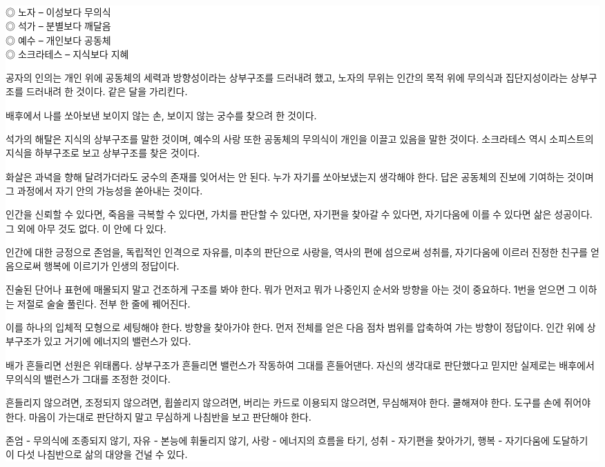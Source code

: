 ◎ 노자 – 이성보다 무의식  
◎ 석가 – 분별보다 깨달음  
◎ 예수 – 개인보다 공동체  
◎ 소크라테스 – 지식보다 지혜 

공자의 인의는 개인 위에 공동체의 세력과 방향성이라는 상부구조를 드러내려 했고, 노자의 무위는 인간의 목적 위에 무의식과 집단지성이라는 상부구조를 드러내려 한 것이다. 같은 달을 가리킨다. 



배후에서 나를 쏘아보낸 보이지 않는 손, 보이지 않는 궁수를 찾으려 한 것이다.

석가의 해탈은 지식의 상부구조를 말한 것이며, 예수의 사랑 또한 공동체의 무의식이 개인을 이끌고 있음을 말한 것이다. 소크라테스 역시 소피스트의 지식을 하부구조로 보고 상부구조를 찾은 것이다. 

화살은 과녁을 향해 달려가더라도 궁수의 존재를 잊어서는 안 된다. 누가 자기를 쏘아보냈는지 생각해야 한다. 답은 공동체의 진보에 기여하는 것이며 그 과정에서 자기 안의 가능성을 쏟아내는 것이다. 

인간을 신뢰할 수 있다면, 죽음을 극복할 수 있다면, 가치를 판단할 수 있다면, 자기편을 찾아갈 수 있다면, 자기다움에 이를 수 있다면 삶은 성공이다. 그 외에 아무 것도 없다. 이 안에 다 있다. 

인간에 대한 긍정으로 존엄을, 독립적인 인격으로 자유를, 미추의 판단으로 사랑을, 역사의 편에 섬으로써 성취를, 자기다움에 이르러 진정한 친구를 얻음으로써 행복에 이르기가 인생의 정답이다. 

진술된 단어나 표현에 매몰되지 말고 건조하게 구조를 봐야 한다. 뭐가 먼저고 뭐가 나중인지 순서와 방향을 아는 것이 중요하다. 1번을 얻으면 그 이하는 저절로 술술 풀린다. 전부 한 줄에 꿰어진다. 

이를 하나의 입체적 모형으로 세팅해야 한다. 방향을 찾아가야 한다. 먼저 전체를 얻은 다음 점차 범위를 압축하여 가는 방향이 정답이다. 인간 위에 상부구조가 있고 거기에 에너지의 밸런스가 있다. 

배가 흔들리면 선원은 위태롭다. 상부구조가 흔들리면 밸런스가 작동하여 그대를 흔들어댄다. 자신의 생각대로 판단했다고 믿지만 실제로는 배후에서 무의식의 밸런스가 그대를 조정한 것이다. 

흔들리지 않으려면, 조정되지 않으려면, 휩쓸리지 않으려면, 버리는 카드로 이용되지 않으려면, 무심해져야 한다. 쿨해져야 한다. 도구를 손에 쥐어야 한다. 마음이 가는대로 판단하지 말고 무심하게 나침반을 보고 판단해야 한다. 

존엄 - 무의식에 조종되지 않기, 자유 - 본능에 휘둘리지 않기, 사랑 - 에너지의 흐름을 타기, 성취 - 자기편을 찾아가기, 행복 - 자기다움에 도달하기 이 다섯 나침반으로 삶의 대양을 건널 수 있다. 





  

